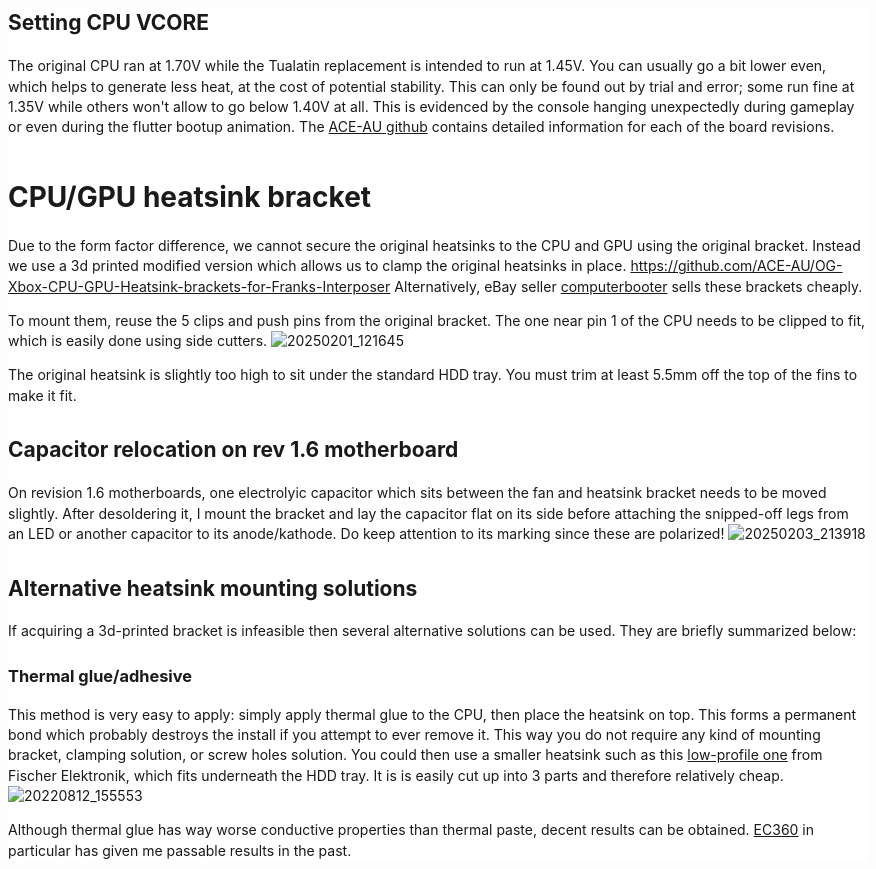 ## Setting CPU VCORE
The original CPU ran at 1.70V while the Tualatin replacement is intended to run at 1.45V. You can usually go a bit lower even, which helps to generate less heat, at the cost of potential stability. 
This can only be found out by trial and error; some run fine at 1.35V while others won't allow to go below 1.40V at all. This is evidenced by the console hanging unexpectedly during gameplay or even during the flutter bootup animation.
The [ACE-AU github](https://github.com/ACE-AU/OGX-PIII-CPU-VCORE-SETTINGS) contains detailed information for each of the board revisions.


# CPU/GPU heatsink bracket
Due to the form factor difference, we cannot secure the original heatsinks to the CPU and GPU using the original bracket. Instead we use a 3d printed modified version which allows us to clamp the original heatsinks in place.
https://github.com/ACE-AU/OG-Xbox-CPU-GPU-Heatsink-brackets-for-Franks-Interposer
Alternatively, eBay seller [computerbooter](https://www.ebay.com/str/computerbooter916) sells these brackets cheaply.  

To mount them, reuse the 5 clips and push pins from the original bracket. The one near pin 1 of the CPU needs to be clipped to fit, which is easily done using side cutters. 
![20250201_121645](https://github.com/user-attachments/assets/c69376e3-58f2-41ab-a265-b4b6590a4fd7)

The original heatsink is slightly too high to sit under the standard HDD tray. You must trim at least 5.5mm off the top of the fins to make it fit.  

## Capacitor relocation on rev 1.6 motherboard
On revision 1.6 motherboards, one electrolyic capacitor which sits between the fan and heatsink bracket needs to be moved slightly. After desoldering it, I mount the bracket and lay the capacitor flat on its side before attaching the snipped-off legs from an LED or another capacitor to its anode/kathode. Do keep attention to its marking since these are polarized!
![20250203_213918](https://github.com/user-attachments/assets/ccc2ad2f-7c3f-4a0e-8c78-fc0353e236b5)


## Alternative heatsink mounting solutions
If acquiring a 3d-printed bracket is infeasible then several alternative solutions can be used. They are briefly summarized below:

### Thermal glue/adhesive
This method is very easy to apply: simply apply thermal glue to the CPU, then place the heatsink on top. This forms a permanent bond which probably destroys the install if you attempt to ever remove it. This way you do not require any kind of mounting bracket, clamping solution, or screw holes solution.
You could then use a smaller heatsink such as this [low-profile one](https://nl.rs-online.com/web/p/heatsinks/1898628) from Fischer Elektronik, which fits underneath the HDD tray. It is is easily cut up into 3 parts and therefore relatively cheap.
![20220812_155553](https://github.com/user-attachments/assets/429d0e06-0f76-40f9-a83e-9d2e60fe7781)

Although thermal glue has way worse conductive properties than thermal paste, decent results can be obtained. [EC360](https://www.coolsierra.com/collections/thermal-adhesive/products/ec360-glue) in particular has given me passable results in the past.
